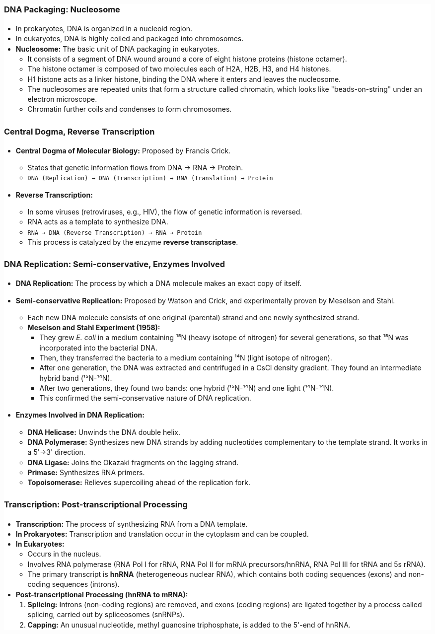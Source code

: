 ### DNA Packaging: Nucleosome

*   In prokaryotes, DNA is organized in a nucleoid region.
*   In eukaryotes, DNA is highly coiled and packaged into chromosomes.
*   **Nucleosome:** The basic unit of DNA packaging in eukaryotes.
    *   It consists of a segment of DNA wound around a core of eight histone proteins (histone octamer).
    *   The histone octamer is composed of two molecules each of H2A, H2B, H3, and H4 histones.
    *   H1 histone acts as a linker histone, binding the DNA where it enters and leaves the nucleosome.
    *   The nucleosomes are repeated units that form a structure called chromatin, which looks like "beads-on-string" under an electron microscope.
    *   Chromatin further coils and condenses to form chromosomes.

### Central Dogma, Reverse Transcription

*   **Central Dogma of Molecular Biology:** Proposed by Francis Crick.
    *   States that genetic information flows from DNA → RNA → Protein.
    *   `DNA (Replication) → DNA (Transcription) → RNA (Translation) → Protein`

*   **Reverse Transcription:**
    *   In some viruses (retroviruses, e.g., HIV), the flow of genetic information is reversed.
    *   RNA acts as a template to synthesize DNA.
    *   `RNA → DNA (Reverse Transcription) → RNA → Protein`
    *   This process is catalyzed by the enzyme **reverse transcriptase**.

### DNA Replication: Semi-conservative, Enzymes Involved

*   **DNA Replication:** The process by which a DNA molecule makes an exact copy of itself.
*   **Semi-conservative Replication:** Proposed by Watson and Crick, and experimentally proven by Meselson and Stahl.
    *   Each new DNA molecule consists of one original (parental) strand and one newly synthesized strand.
    *   **Meselson and Stahl Experiment (1958):**
        *   They grew *E. coli* in a medium containing ¹⁵N (heavy isotope of nitrogen) for several generations, so that ¹⁵N was incorporated into the bacterial DNA.
        *   Then, they transferred the bacteria to a medium containing ¹⁴N (light isotope of nitrogen).
        *   After one generation, the DNA was extracted and centrifuged in a CsCl density gradient. They found an intermediate hybrid band (¹⁵N-¹⁴N).
        *   After two generations, they found two bands: one hybrid (¹⁵N-¹⁴N) and one light (¹⁴N-¹⁴N).
        *   This confirmed the semi-conservative nature of DNA replication.

*   **Enzymes Involved in DNA Replication:**
    *   **DNA Helicase:** Unwinds the DNA double helix.
    *   **DNA Polymerase:** Synthesizes new DNA strands by adding nucleotides complementary to the template strand. It works in a 5'→3' direction.
    *   **DNA Ligase:** Joins the Okazaki fragments on the lagging strand.
    *   **Primase:** Synthesizes RNA primers.
    *   **Topoisomerase:** Relieves supercoiling ahead of the replication fork.

### Transcription: Post-transcriptional Processing

*   **Transcription:** The process of synthesizing RNA from a DNA template.
*   **In Prokaryotes:** Transcription and translation occur in the cytoplasm and can be coupled.
*   **In Eukaryotes:**
    *   Occurs in the nucleus.
    *   Involves RNA polymerase (RNA Pol I for rRNA, RNA Pol II for mRNA precursors/hnRNA, RNA Pol III for tRNA and 5s rRNA).
    *   The primary transcript is **hnRNA** (heterogeneous nuclear RNA), which contains both coding sequences (exons) and non-coding sequences (introns).
*   **Post-transcriptional Processing (hnRNA to mRNA):**
    1.  **Splicing:** Introns (non-coding regions) are removed, and exons (coding regions) are ligated together by a process called splicing, carried out by spliceosomes (snRNPs).
    2.  **Capping:** An unusual nucleotide, methyl guanosine triphosphate, is added to the 5'-end of hnRNA.